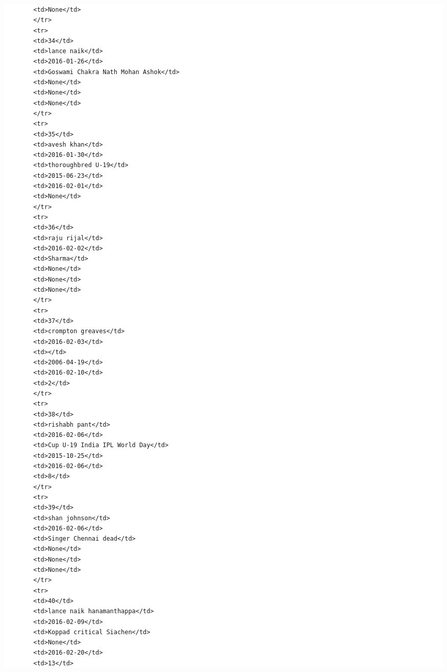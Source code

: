 			<td>None</td>
			</tr>
			<tr>
			<td>34</td>
			<td>lance naik</td>
			<td>2016-01-26</td>
			<td>Goswami Chakra Nath Mohan Ashok</td>
			<td>None</td>
			<td>None</td>
			<td>None</td>
			</tr>
			<tr>
			<td>35</td>
			<td>avesh khan</td>
			<td>2016-01-30</td>
			<td>thoroughbred U-19</td>
			<td>2015-06-23</td>
			<td>2016-02-01</td>
			<td>None</td>
			</tr>
			<tr>
			<td>36</td>
			<td>raju rijal</td>
			<td>2016-02-02</td>
			<td>Sharma</td>
			<td>None</td>
			<td>None</td>
			<td>None</td>
			</tr>
			<tr>
			<td>37</td>
			<td>crompton greaves</td>
			<td>2016-02-03</td>
			<td></td>
			<td>2006-04-19</td>
			<td>2016-02-10</td>
			<td>2</td>
			</tr>
			<tr>
			<td>38</td>
			<td>rishabh pant</td>
			<td>2016-02-06</td>
			<td>Cup U-19 India IPL World Day</td>
			<td>2015-10-25</td>
			<td>2016-02-06</td>
			<td>8</td>
			</tr>
			<tr>
			<td>39</td>
			<td>shan johnson</td>
			<td>2016-02-06</td>
			<td>Singer Chennai dead</td>
			<td>None</td>
			<td>None</td>
			<td>None</td>
			</tr>
			<tr>
			<td>40</td>
			<td>lance naik hanamanthappa</td>
			<td>2016-02-09</td>
			<td>Koppad critical Siachen</td>
			<td>None</td>
			<td>2016-02-20</td>
			<td>13</td>